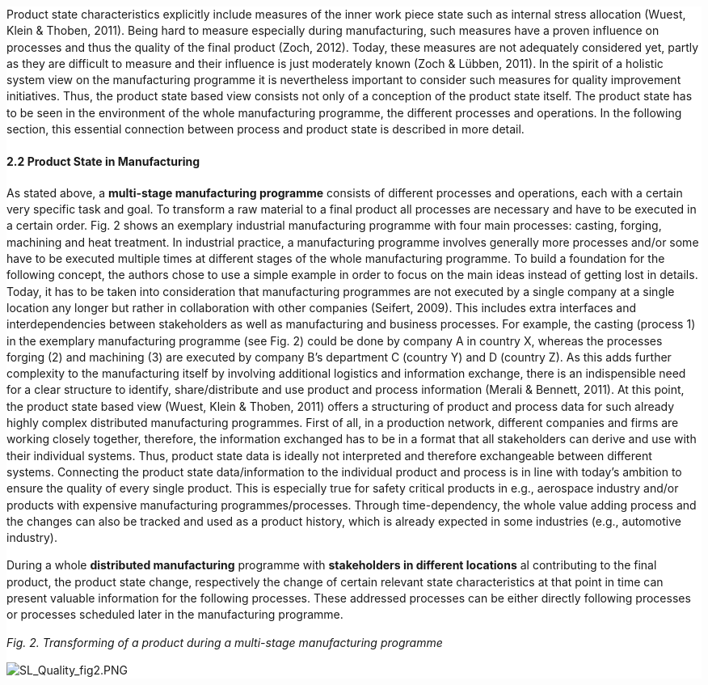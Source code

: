 Product state characteristics explicitly include measures of the inner work piece state such as internal stress allocation (Wuest, Klein & Thoben, 2011). Being hard to measure especially during
manufacturing, such measures have a proven influence on processes and thus the quality of the final product (Zoch, 2012). Today, these measures are not adequately considered yet, partly as
they are difficult to measure and their influence is just moderately known (Zoch & Lübben, 2011).
In the spirit of a holistic system view on the manufacturing programme it is nevertheless important to consider such measures for quality improvement initiatives. Thus, the product state based view
consists not only of a conception of the product state itself. The product state has to be seen in the environment of the whole manufacturing programme, the different processes and operations. In the following section, this essential connection between process and product state is described in more detail.

#### 2.2 Product State in Manufacturing
As stated above, a **multi-stage manufacturing programme** consists of different processes and operations, each with a certain very specific task and goal. To transform a raw material to a final
product all processes are necessary and have to be executed in a certain order. Fig. 2 shows an exemplary industrial manufacturing programme with four main processes: casting, forging,
machining and heat treatment. In industrial practice, a manufacturing programme involves generally more processes and/or some have to be executed multiple times at different stages of the
whole manufacturing programme. To build a foundation for the following concept, the authors chose to use a simple example in order to focus on the main ideas instead of getting lost in details.
Today, it has to be taken into consideration that manufacturing programmes are not executed by a single company at a single location any longer but rather in collaboration with other companies
(Seifert, 2009). This includes extra interfaces and interdependencies between stakeholders as well as manufacturing and business processes. For example, the casting (process 1) in the exemplary
manufacturing programme (see Fig. 2) could be done by company A in country X, whereas the processes forging (2) and machining (3) are executed by company B’s department C (country Y)
and D (country Z). As this adds further complexity to the manufacturing itself by involving additional logistics and information exchange, there is an indispensible need for a clear structure to
identify, share/distribute and use product and process information (Merali & Bennett, 2011).
At this point, the product state based view (Wuest, Klein & Thoben, 2011) offers a structuring of product and process data for such already highly complex distributed manufacturing programmes.
First of all, in a production network, different companies and firms are working closely together, therefore, the information exchanged has to be in a format that all stakeholders can derive and use
with their individual systems. Thus, product state data is ideally not interpreted and therefore exchangeable between different systems. Connecting the product state data/information to the
individual product and process is in line with today’s ambition to ensure the quality of every single product. This is especially true for safety critical products in e.g., aerospace industry and/or
products with expensive manufacturing programmes/processes. Through time-dependency, the whole value adding process and the changes can also be tracked and used as a product history,
which is already expected in some industries (e.g., automotive industry).

During a whole **distributed manufacturing** programme with **stakeholders in different locations** al contributing to the final product, the product state change, respectively the change of certain relevant state characteristics at that point in time can present valuable information for the following processes. These addressed processes can be either directly following processes or processes scheduled later in the manufacturing programme.

_Fig. 2. Transforming of a product during a multi-stage manufacturing programme_

![SL_Quality_fig2.PNG](/Digital_for_Industry/images/SL_Quality_fig2.PNG)
